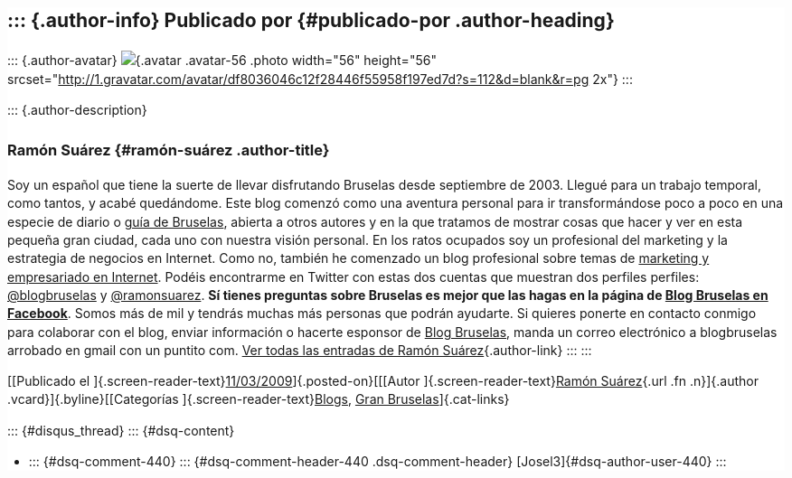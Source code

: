 ::: {.author-info}
Publicado por {#publicado-por .author-heading}
-------------

::: {.author-avatar}
![](http://1.gravatar.com/avatar/df8036046c12f28446f55958f197ed7d?s=56&d=blank&r=pg){.avatar
.avatar-56 .photo width="56" height="56"
srcset="http://1.gravatar.com/avatar/df8036046c12f28446f55958f197ed7d?s=112&d=blank&r=pg 2x"}
:::

::: {.author-description}
### Ramón Suárez {#ramón-suárez .author-title}

Soy un español que tiene la suerte de llevar disfrutando Bruselas desde
septiembre de 2003. Llegué para un trabajo temporal, como tantos, y
acabé quedándome. Este blog comenzó como una aventura personal para ir
transformándose poco a poco en una especie de diario o [guía de
Bruselas](../../../../../index.html), abierta a otros autores y en la
que tratamos de mostrar cosas que hacer y ver en esta pequeña gran
ciudad, cada uno con nuestra visión personal. En los ratos ocupados soy
un profesional del marketing y la estrategia de negocios en Internet.
Como no, también he comenzado un blog profesional sobre temas de
[marketing y empresariado en Internet](http://ramonsuarez.com). Podéis
encontrarme en Twitter con estas dos cuentas que muestran dos perfiles
perfiles: [\@blogbruselas](http://twitter.com/blogbruselas) y
[\@ramonsuarez](http://twitter.com/ramonsuarez). **Sí tienes preguntas
sobre Bruselas es mejor que las hagas en la página de [Blog Bruselas en
Facebook](http://www.facebook.com/blogbruselas)**. Somos más de mil y
tendrás muchas más personas que podrán ayudarte. Si quieres ponerte en
contacto conmigo para colaborar con el blog, enviar información o
hacerte esponsor de [Blog Bruselas](../../../../../index.html), manda un
correo electrónico a blogbruselas arrobado en gmail con un puntito com.
[Ver todas las entradas de Ramón
Suárez](../../../../2010/04/30/index.html?author=2){.author-link}
:::
:::

[[Publicado el
]{.screen-reader-text}[11/03/2009](../../../../../index.html?p=272)]{.posted-on}[[[Autor
]{.screen-reader-text}[Ramón
Suárez](../../../../2010/04/30/index.html?author=2){.url .fn
.n}]{.author .vcard}]{.byline}[[Categorías
]{.screen-reader-text}[Blogs](../../../../category/blogs/index.html),
[Gran
Bruselas](../../../../category/gran-bruselas/index.html)]{.cat-links}

::: {#disqus_thread}
::: {#dsq-content}
-   ::: {#dsq-comment-440}
    ::: {#dsq-comment-header-440 .dsq-comment-header}
    [Josel3]{#dsq-author-user-440}
    :::
